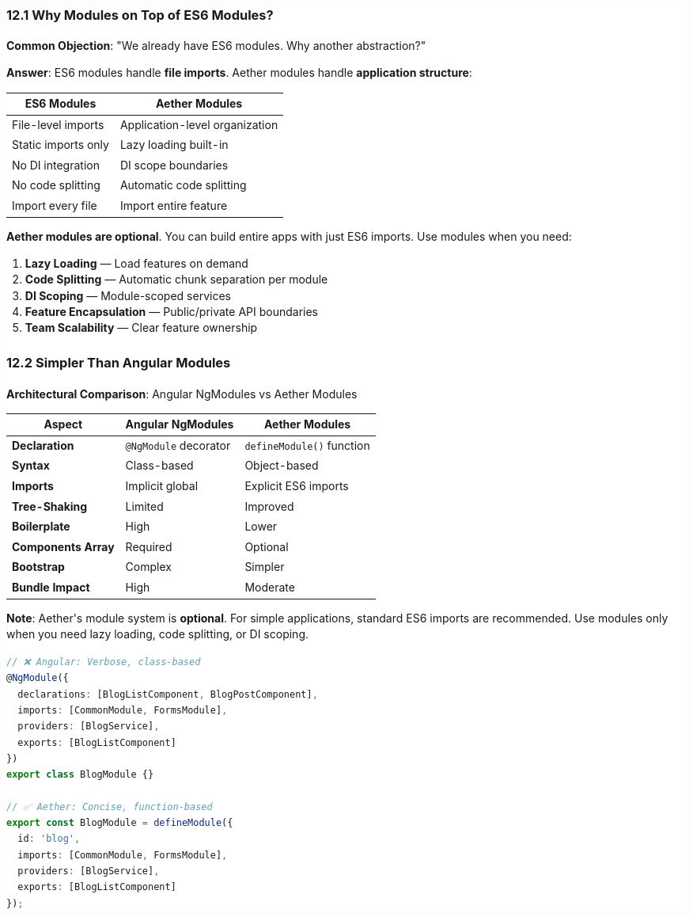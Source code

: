 ### 12.1 Why Modules on Top of ES6 Modules?

**Common Objection**: "We already have ES6 modules. Why another abstraction?"

**Answer**: ES6 modules handle **file imports**. Aether modules handle **application structure**:

| ES6 Modules | Aether Modules |
|-------------|----------------|
| File-level imports | Application-level organization |
| Static imports only | Lazy loading built-in |
| No DI integration | DI scope boundaries |
| No code splitting | Automatic code splitting |
| Import every file | Import entire feature |

**Aether modules are optional**. You can build entire apps with just ES6 imports. Use modules when you need:

1. **Lazy Loading** — Load features on demand
2. **Code Splitting** — Automatic chunk separation per module
3. **DI Scoping** — Module-scoped services
4. **Feature Encapsulation** — Public/private API boundaries
5. **Team Scalability** — Clear feature ownership

### 12.2 Simpler Than Angular Modules

**Architectural Comparison**: Angular NgModules vs Aether Modules

| Aspect | Angular NgModules | Aether Modules |
|--------|-------------------|----------------|
| **Declaration** | `@NgModule` decorator | `defineModule()` function |
| **Syntax** | Class-based | Object-based |
| **Imports** | Implicit global | Explicit ES6 imports |
| **Tree-Shaking** | Limited | Improved |
| **Boilerplate** | High | Lower |
| **Components Array** | Required | Optional |
| **Bootstrap** | Complex | Simpler |
| **Bundle Impact** | High | Moderate |

**Note**: Aether's module system is **optional**. For simple applications, standard ES6 imports are recommended. Use modules only when you need lazy loading, code splitting, or DI scoping.

```typescript
// ❌ Angular: Verbose, class-based
@NgModule({
  declarations: [BlogListComponent, BlogPostComponent],
  imports: [CommonModule, FormsModule],
  providers: [BlogService],
  exports: [BlogListComponent]
})
export class BlogModule {}

// ✅ Aether: Concise, function-based
export const BlogModule = defineModule({
  id: 'blog',
  imports: [CommonModule, FormsModule],
  providers: [BlogService],
  exports: [BlogListComponent]
});
```
